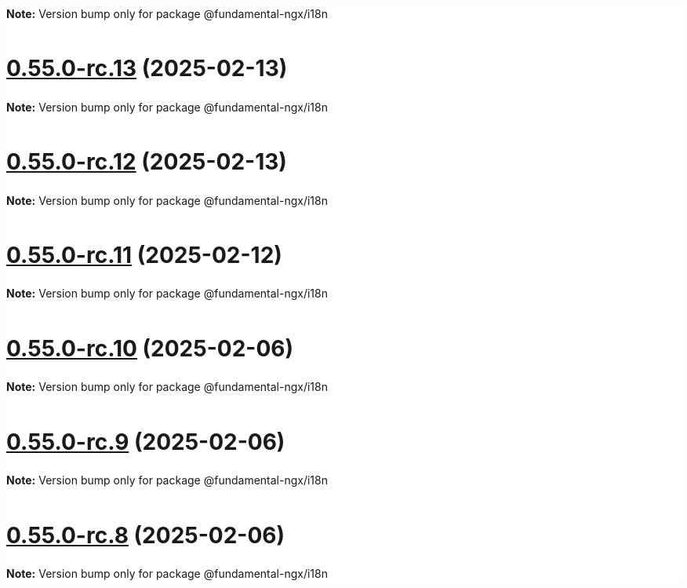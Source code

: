 **Note:** Version bump only for package @fundamental-ngx/i18n





# [0.55.0-rc.13](https://github.com/SAP/fundamental-ngx/compare/v0.55.0-rc.12...v0.55.0-rc.13) (2025-02-13)

**Note:** Version bump only for package @fundamental-ngx/i18n





# [0.55.0-rc.12](https://github.com/SAP/fundamental-ngx/compare/v0.55.0-rc.11...v0.55.0-rc.12) (2025-02-13)

**Note:** Version bump only for package @fundamental-ngx/i18n





# [0.55.0-rc.11](https://github.com/SAP/fundamental-ngx/compare/v0.55.0-rc.10...v0.55.0-rc.11) (2025-02-12)

**Note:** Version bump only for package @fundamental-ngx/i18n





# [0.55.0-rc.10](https://github.com/SAP/fundamental-ngx/compare/v0.55.0-rc.9...v0.55.0-rc.10) (2025-02-06)

**Note:** Version bump only for package @fundamental-ngx/i18n





# [0.55.0-rc.9](https://github.com/SAP/fundamental-ngx/compare/v0.55.0-rc.8...v0.55.0-rc.9) (2025-02-06)

**Note:** Version bump only for package @fundamental-ngx/i18n





# [0.55.0-rc.8](https://github.com/SAP/fundamental-ngx/compare/v0.55.0-rc.7...v0.55.0-rc.8) (2025-02-06)

**Note:** Version bump only for package @fundamental-ngx/i18n



